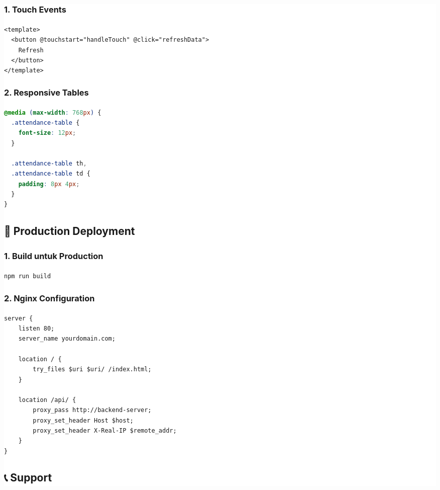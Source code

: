 ### 1. Touch Events
```vue
<template>
  <button @touchstart="handleTouch" @click="refreshData">
    Refresh
  </button>
</template>
```

### 2. Responsive Tables
```css
@media (max-width: 768px) {
  .attendance-table {
    font-size: 12px;
  }
  
  .attendance-table th,
  .attendance-table td {
    padding: 8px 4px;
  }
}
```

## 🚀 Production Deployment

### 1. Build untuk Production
```bash
npm run build
```

### 2. Nginx Configuration
```nginx
server {
    listen 80;
    server_name yourdomain.com;
    
    location / {
        try_files $uri $uri/ /index.html;
    }
    
    location /api/ {
        proxy_pass http://backend-server;
        proxy_set_header Host $host;
        proxy_set_header X-Real-IP $remote_addr;
    }
}
```

## 📞 Support
